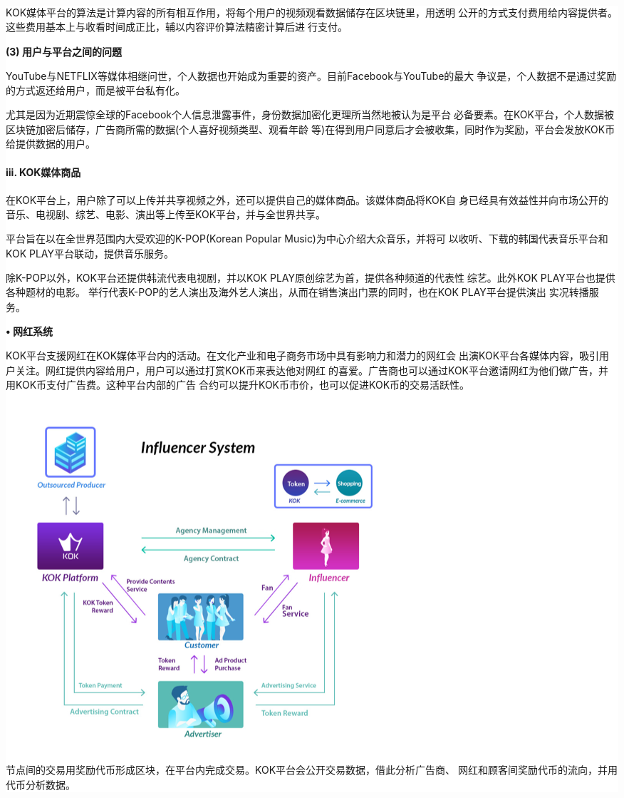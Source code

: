 KOK媒体平台的算法是计算内容的所有相互作用，将每个用户的视频观看数据储存在区块链里，用透明 公开的方式支付费用给内容提供者。这些费用基本上与收看时间成正比，辅以内容评价算法精密计算后进 行支付。


**(3) 用户与平台之间的问题**

YouTube与NETFLIX等媒体相继问世，个人数据也开始成为重要的资产。目前Facebook与YouTube的最大 争议是，个人数据不是通过奖励的方式返还给用户，而是被平台私有化。

尤其是因为近期震惊全球的Facebook个人信息泄露事件，身份数据加密化更理所当然地被认为是平台 必备要素。在KOK平台，个人数据被区块链加密后储存，广告商所需的数据(个人喜好视频类型、观看年龄 等)在得到用户同意后才会被收集，同时作为奖励，平台会发放KOK币给提供数据的用户。


#### iii. KOK媒体商品

在KOK平台上，用户除了可以上传并共享视频之外，还可以提供自己的媒体商品。该媒体商品将KOK自 身已经具有效益性并向市场公开的音乐、电视剧、综艺、电影、演出等上传至KOK平台，并与全世界共享。

平台旨在以在全世界范围内大受欢迎的K-POP(Korean Popular Music)为中心介绍大众音乐，并将可 以收听、下载的韩国代表音乐平台和KOK PLAY平台联动，提供音乐服务。

除K-POP以外，KOK平台还提供韩流代表电视剧，并以KOK PLAY原创综艺为首，提供各种频道的代表性 综艺。此外KOK PLAY平台也提供各种题材的电影。
举行代表K-POP的艺人演出及海外艺人演出，从而在销售演出门票的同时，也在KOK PLAY平台提供演出 实况转播服务。

**•  网红系统**

KOK平台支援网红在KOK媒体平台内的活动。在文化产业和电子商务市场中具有影响力和潜力的网红会 出演KOK平台各媒体内容，吸引用户关注。网红提供内容给用户，用户可以通过打赏KOK币来表达他对网红 的喜爱。广告商也可以通过KOK平台邀请网红为他们做广告，并用KOK币支付广告费。这种平台内部的广告 合约可以提升KOK币市价，也可以促进KOK币的交易活跃性。

![image](https://raw.githubusercontent.com/KOK-Foundation/Documentation/ca84fbbe1866947a5cfd6952c471bc8e52f3da71/en/images/influencder_system.png)

节点间的交易用奖励代币形成区块，在平台内完成交易。KOK平台会公开交易数据，借此分析广告商、 网红和顾客间奖励代币的流向，并用代币分析数据。
